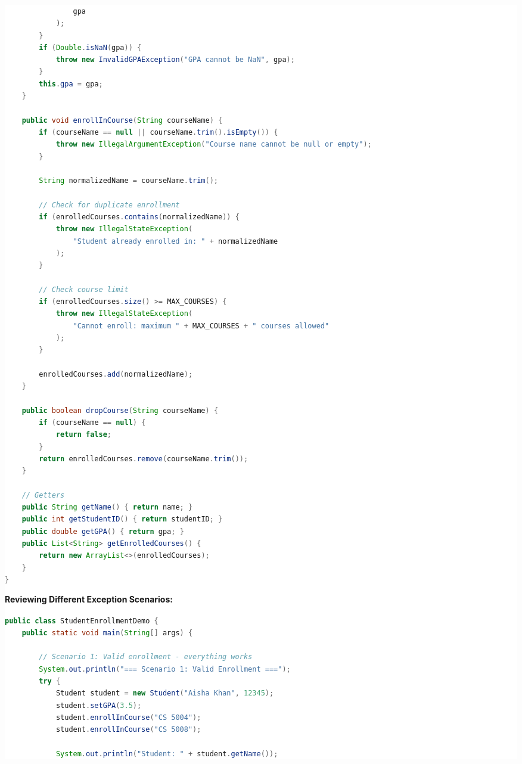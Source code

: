 ```java
                gpa
            );
        }
        if (Double.isNaN(gpa)) {
            throw new InvalidGPAException("GPA cannot be NaN", gpa);
        }
        this.gpa = gpa;
    }
    
    public void enrollInCourse(String courseName) {
        if (courseName == null || courseName.trim().isEmpty()) {
            throw new IllegalArgumentException("Course name cannot be null or empty");
        }
        
        String normalizedName = courseName.trim();
        
        // Check for duplicate enrollment
        if (enrolledCourses.contains(normalizedName)) {
            throw new IllegalStateException(
                "Student already enrolled in: " + normalizedName
            );
        }
        
        // Check course limit
        if (enrolledCourses.size() >= MAX_COURSES) {
            throw new IllegalStateException(
                "Cannot enroll: maximum " + MAX_COURSES + " courses allowed"
            );
        }
        
        enrolledCourses.add(normalizedName);
    }
    
    public boolean dropCourse(String courseName) {
        if (courseName == null) {
            return false;
        }
        return enrolledCourses.remove(courseName.trim());
    }
    
    // Getters
    public String getName() { return name; }
    public int getStudentID() { return studentID; }
    public double getGPA() { return gpa; }
    public List<String> getEnrolledCourses() {
        return new ArrayList<>(enrolledCourses);
    }
}
```

**Reviewing Different Exception Scenarios:**
```java
public class StudentEnrollmentDemo {
    public static void main(String[] args) {
        
        // Scenario 1: Valid enrollment - everything works
        System.out.println("=== Scenario 1: Valid Enrollment ===");
        try {
            Student student = new Student("Aisha Khan", 12345);
            student.setGPA(3.5);
            student.enrollInCourse("CS 5004");
            student.enrollInCourse("CS 5008");
            
            System.out.println("Student: " + student.getName());
```
